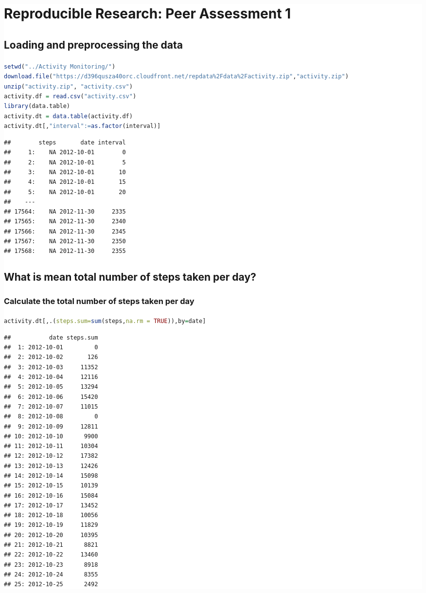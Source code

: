 # Reproducible Research: Peer Assessment 1
## Loading and preprocessing the data


```r
setwd("../Activity Monitoring/")
download.file("https://d396qusza40orc.cloudfront.net/repdata%2Fdata%2Factivity.zip","activity.zip")
unzip("activity.zip", "activity.csv")
activity.df = read.csv("activity.csv")
library(data.table)
activity.dt = data.table(activity.df)
activity.dt[,"interval":=as.factor(interval)]
```

```
##        steps       date interval
##     1:    NA 2012-10-01        0
##     2:    NA 2012-10-01        5
##     3:    NA 2012-10-01       10
##     4:    NA 2012-10-01       15
##     5:    NA 2012-10-01       20
##    ---                          
## 17564:    NA 2012-11-30     2335
## 17565:    NA 2012-11-30     2340
## 17566:    NA 2012-11-30     2345
## 17567:    NA 2012-11-30     2350
## 17568:    NA 2012-11-30     2355
```
## What is mean total number of steps taken per day?

### Calculate the total number of steps taken per day

```r
activity.dt[,.(steps.sum=sum(steps,na.rm = TRUE)),by=date]
```

```
##           date steps.sum
##  1: 2012-10-01         0
##  2: 2012-10-02       126
##  3: 2012-10-03     11352
##  4: 2012-10-04     12116
##  5: 2012-10-05     13294
##  6: 2012-10-06     15420
##  7: 2012-10-07     11015
##  8: 2012-10-08         0
##  9: 2012-10-09     12811
## 10: 2012-10-10      9900
## 11: 2012-10-11     10304
## 12: 2012-10-12     17382
## 13: 2012-10-13     12426
## 14: 2012-10-14     15098
## 15: 2012-10-15     10139
## 16: 2012-10-16     15084
## 17: 2012-10-17     13452
## 18: 2012-10-18     10056
## 19: 2012-10-19     11829
## 20: 2012-10-20     10395
## 21: 2012-10-21      8821
## 22: 2012-10-22     13460
## 23: 2012-10-23      8918
## 24: 2012-10-24      8355
## 25: 2012-10-25      2492
```
